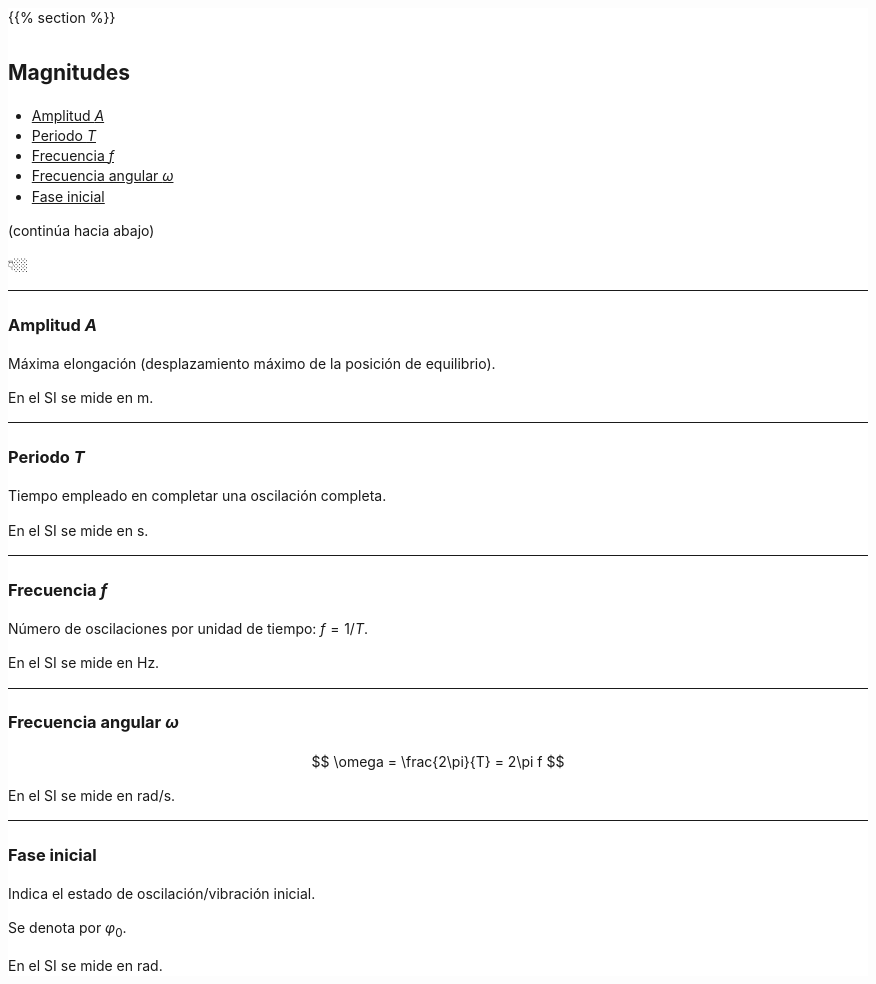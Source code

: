 {{% section %}}

## Magnitudes

- [Amplitud *A*](#/5/1)
- [Periodo *T*](#/5/2)
- [Frecuencia *f*](#/5/3)
- [Frecuencia angular *ω*](#/5/4)
- [Fase inicial](#/5/5)

(continúa hacia abajo)

👇🏼

---

### Amplitud *A*

Máxima elongación (desplazamiento máximo de la posición de equilibrio).

En el SI se mide en m.

---

### Periodo *T*

Tiempo empleado en completar una oscilación completa.

En el SI se mide en s.

---

### Frecuencia *f*

Número de oscilaciones por unidad de tiempo: $f = 1/T$.

En el SI se mide en Hz.

---

### Frecuencia angular *ω*

$$
\omega = \frac{2\pi}{T} = 2\pi f
$$

En el SI se mide en rad/s.

---

### Fase inicial

Indica el estado de oscilación/vibración inicial.

Se denota por $\varphi_0$.

En el SI se mide en rad.
